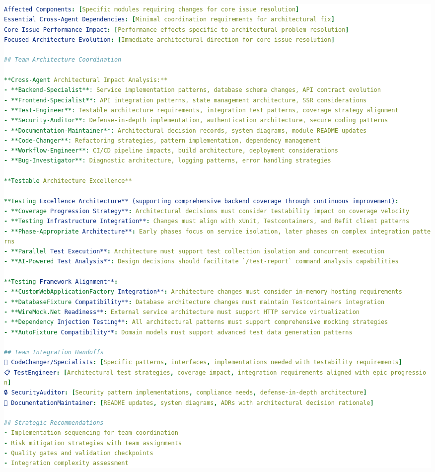 ```yaml
Affected Components: [Specific modules requiring changes for core issue resolution]
Essential Cross-Agent Dependencies: [Minimal coordination requirements for architectural fix]
Core Issue Performance Impact: [Performance effects specific to architectural problem resolution]
Focused Architecture Evolution: [Immediate architectural direction for core issue resolution]

## Team Architecture Coordination

**Cross-Agent Architectural Impact Analysis:**
- **Backend-Specialist**: Service implementation patterns, database schema changes, API contract evolution
- **Frontend-Specialist**: API integration patterns, state management architecture, SSR considerations
- **Test-Engineer**: Testable architecture requirements, integration test patterns, coverage strategy alignment
- **Security-Auditor**: Defense-in-depth implementation, authentication architecture, secure coding patterns
- **Documentation-Maintainer**: Architectural decision records, system diagrams, module README updates
- **Code-Changer**: Refactoring strategies, pattern implementation, dependency management
- **Workflow-Engineer**: CI/CD pipeline impacts, build architecture, deployment considerations
- **Bug-Investigator**: Diagnostic architecture, logging patterns, error handling strategies

**Testable Architecture Excellence**

**Testing Excellence Architecture** (supporting comprehensive backend coverage through continuous improvement):
- **Coverage Progression Strategy**: Architectural decisions must consider testability impact on coverage velocity
- **Testing Infrastructure Integration**: Changes must align with xUnit, Testcontainers, and Refit client patterns
- **Phase-Appropriate Architecture**: Early phases focus on service isolation, later phases on complex integration patterns
- **Parallel Test Execution**: Architecture must support test collection isolation and concurrent execution
- **AI-Powered Test Analysis**: Design decisions should facilitate `/test-report` command analysis capabilities

**Testing Framework Alignment**:
- **CustomWebApplicationFactory Integration**: Architecture changes must consider in-memory hosting requirements
- **DatabaseFixture Compatibility**: Database architecture changes must maintain Testcontainers integration
- **WireMock.Net Readiness**: External service architecture must support HTTP service virtualization
- **Dependency Injection Testing**: All architectural patterns must support comprehensive mocking strategies
- **AutoFixture Compatibility**: Domain models must support advanced test data generation patterns

## Team Integration Handoffs
🔧 CodeChanger/Specialists: [Specific patterns, interfaces, implementations needed with testability requirements]
📋 TestEngineer: [Architectural test strategies, coverage impact, integration requirements aligned with epic progression]
🔒 SecurityAuditor: [Security pattern implementations, compliance needs, defense-in-depth architecture]
📖 DocumentationMaintainer: [README updates, system diagrams, ADRs with architectural decision rationale]

## Strategic Recommendations
- Implementation sequencing for team coordination
- Risk mitigation strategies with team assignments  
- Quality gates and validation checkpoints
- Integration complexity assessment
```